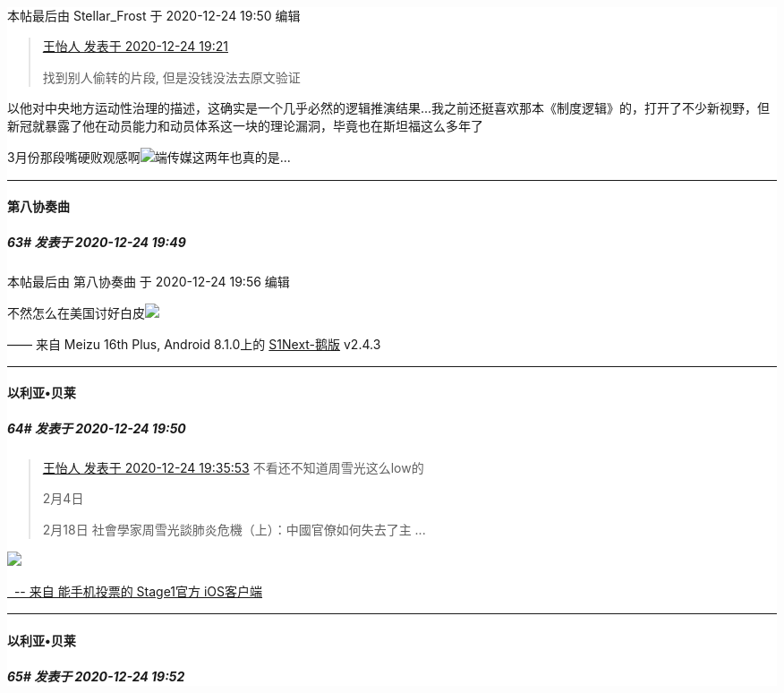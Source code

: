 

 本帖最后由 Stellar_Frost 于 2020-12-24 19:50 编辑 
<blockquote><a href="httphttps://bbs.saraba1st.com/2b/forum.php?mod=redirect&amp;goto=findpost&amp;pid=49832610&amp;ptid=1979378" target="_blank">王怡人 发表于 2020-12-24 19:21</a>

找到别人偷转的片段, 但是没钱没法去原文验证</blockquote>
以他对中央地方运动性治理的描述，这确实是一个几乎必然的逻辑推演结果...我之前还挺喜欢那本《制度逻辑》的，打开了不少新视野，但新冠就暴露了他在动员能力和动员体系这一块的理论漏洞，毕竟也在斯坦福这么多年了

3月份那段嘴硬败观感啊<img src="https://static.saraba1st.com/image/smiley/face2017/001.png" referrerpolicy="no-referrer">端传媒这两年也真的是...







*****

####  第八协奏曲  
##### 63#       发表于 2020-12-24 19:49



 本帖最后由 第八协奏曲 于 2020-12-24 19:56 编辑 

不然怎么在美国讨好白皮<img src="https://static.saraba1st.com/image/smiley/face2017/003.png" referrerpolicy="no-referrer">

—— 来自 Meizu 16th Plus, Android 8.1.0上的 [S1Next-鹅版](https://github.com/ykrank/S1-Next/releases) v2.4.3







*****

####  以利亚•贝莱  
##### 64#       发表于 2020-12-24 19:50



<blockquote><a href="httphttps://bbs.saraba1st.com/2b/forum.php?mod=redirect&amp;goto=findpost&amp;pid=49832739&amp;ptid=1979378" target="_blank">王怡人 发表于 2020-12-24 19:35:53</a>
不看还不知道周雪光这么low的


2月4日   


2月18日 社會學家周雪光談肺炎危機（上）：中國官僚如何失去了主 ...</blockquote><img src="https://static.saraba1st.com/image/smiley/face2017/068.png" referrerpolicy="no-referrer">

[  -- 来自 能手机投票的 Stage1官方 iOS客户端](https://itunes.apple.com/fi/app/saraba1st/id1221237470?mt=8)







*****

####  以利亚•贝莱  
##### 65#       发表于 2020-12-24 19:52
